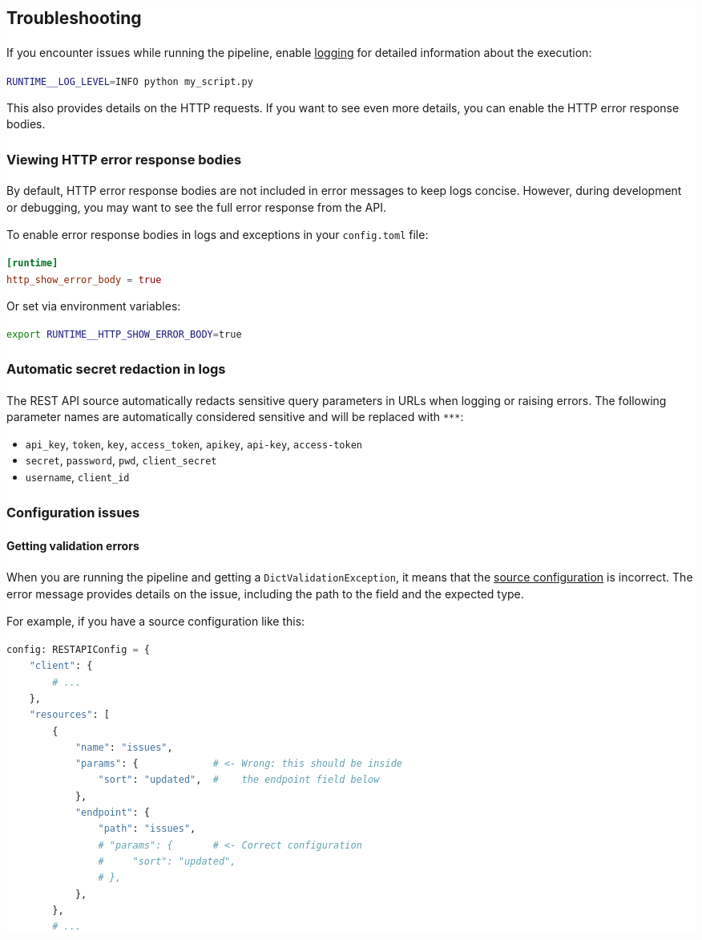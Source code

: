 
## Troubleshooting

If you encounter issues while running the pipeline, enable [logging](../../../running-in-production/running.md#set-the-log-level-and-format) for detailed information about the execution:

```sh
RUNTIME__LOG_LEVEL=INFO python my_script.py
```

This also provides details on the HTTP requests. If you want to see even more details, you can enable the HTTP error response bodies.

### Viewing HTTP error response bodies

By default, HTTP error response bodies are not included in error messages to keep logs concise. However, during development or debugging, you may want to see the full error response from the API.

To enable error response bodies in logs and exceptions in your `config.toml` file:

```toml
[runtime]
http_show_error_body = true
```

Or set via environment variables:
```sh
export RUNTIME__HTTP_SHOW_ERROR_BODY=true
```

### Automatic secret redaction in logs

The REST API source automatically redacts sensitive query parameters in URLs when logging or raising errors. The following parameter names are automatically considered sensitive and will be replaced with `***`:

- `api_key`, `token`, `key`, `access_token`, `apikey`, `api-key`, `access-token`
- `secret`, `password`, `pwd`, `client_secret`
- `username`, `client_id`

### Configuration issues

#### Getting validation errors

When you are running the pipeline and getting a `DictValidationException`, it means that the [source configuration](#source-configuration) is incorrect. The error message provides details on the issue, including the path to the field and the expected type.

For example, if you have a source configuration like this:

```py
config: RESTAPIConfig = {
    "client": {
        # ...
    },
    "resources": [
        {
            "name": "issues",
            "params": {             # <- Wrong: this should be inside
                "sort": "updated",  #    the endpoint field below
            },
            "endpoint": {
                "path": "issues",
                # "params": {       # <- Correct configuration
                #     "sort": "updated",
                # },
            },
        },
        # ...
```